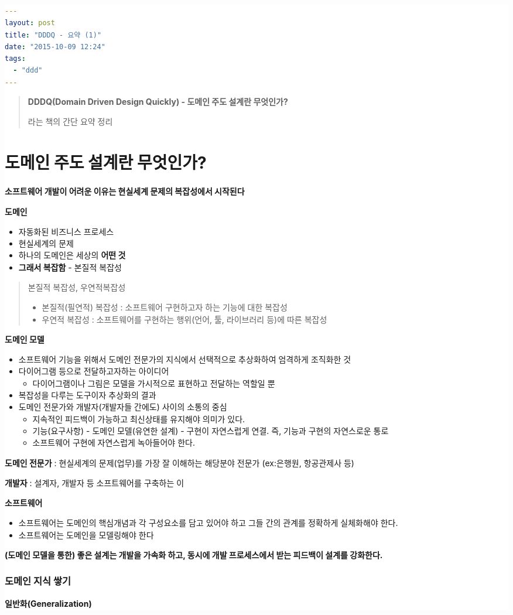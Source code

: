 ```yaml
---
layout: post
title: "DDDQ - 요약 (1)"
date: "2015-10-09 12:24"
tags:
  - "ddd"
---
```


> **DDDQ(Domain Driven Design Quickly) - 도메인 주도 설계란 무엇인가?**
>
> 라는 책의 간단 요약 정리

# 도메인 주도 설계란 무엇인가?

**소프트웨어 개발이 어려운 이유는 현실세계 문제의 복잡성에서 시작된다**

**도메인**

- 자동화된 비즈니스 프로세스
- 현실세계의 문제
- 하나의 도메인은 세상의 **어떤 것**
- **그래서 복잡함** - 본질적 복잡성

> 본질적 복잡성, 우연적복잡성
>
> - 본질적(필연적) 복잡성 : 소프트웨어 구현하고자 하는 기능에 대한 복잡성
> - 우연적 복잡성 : 소프트웨어를 구현하는 행위(언어, 툴, 라이브러리 등)에 따른 복잡성

**도메인 모델**

- 소프트웨어 기능을 위해서 도메인 전문가의 지식에서 선택적으로 추상화하여 엄격하게 조직화한 것
- 다이어그램 등으로 전달하고자하는 아이디어
  - 다이어그램이나 그림은 모델을 가시적으로 표현하고 전달하는 역할일 뿐
- 복잡성을 다루는 도구이자 추상화의 결과
- 도메인 전문가와 개발자(개발자들 간에도) 사이의 소통의 중심
  - 지속적인 피드백이 가능하고 최신상태를 유지해야 의미가 있다.
  - 기능(요구사항) - 도메인 모델(유연한 설계) - 구현이 자연스럽게 연결. 즉, 기능과 구현의 자연스로운 통로
  - 소프트웨어 구현에 자연스럽게 녹아들어야 한다.

**도메인 전문가** : 현실세계의 문제(업무)를 가장 잘 이해하는 해당분야 전문가 (ex:은행원, 항공관제사 등)

**개발자** : 설계자, 개발자 등 소프트웨어를 구축하는 이

**소프트웨어**

- 소프트웨어는 도메인의 핵심개념과 각 구성요소를 담고 있어야 하고 그들 간의 관계를 정확하게 실체화해야 한다.
- 소프트웨어는 도메인을 모델링해야 한다

**(도메인 모델을 통한) 좋은 설계는 개발을 가속화 하고, 동시에 개발 프로세스에서 받는 피드백이 설계를 강화한다.**

### 도메인 지식 쌓기

**일반화(Generalization)**

